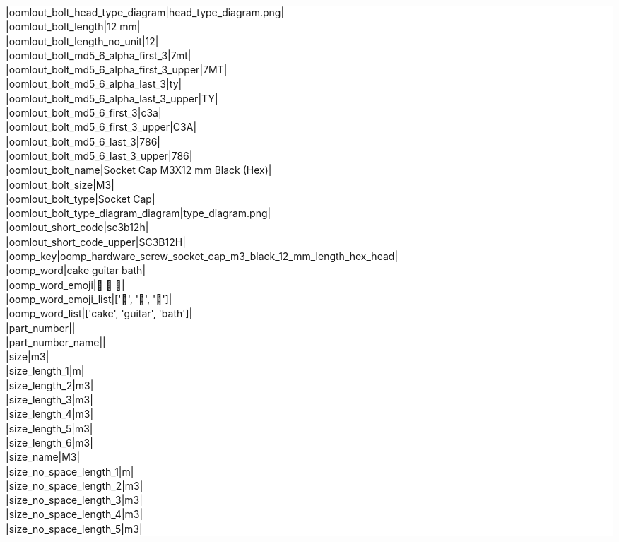 |oomlout_bolt_head_type_diagram|head_type_diagram.png|  
|oomlout_bolt_length|12 mm|  
|oomlout_bolt_length_no_unit|12|  
|oomlout_bolt_md5_6_alpha_first_3|7mt|  
|oomlout_bolt_md5_6_alpha_first_3_upper|7MT|  
|oomlout_bolt_md5_6_alpha_last_3|ty|  
|oomlout_bolt_md5_6_alpha_last_3_upper|TY|  
|oomlout_bolt_md5_6_first_3|c3a|  
|oomlout_bolt_md5_6_first_3_upper|C3A|  
|oomlout_bolt_md5_6_last_3|786|  
|oomlout_bolt_md5_6_last_3_upper|786|  
|oomlout_bolt_name|Socket Cap M3X12 mm Black (Hex)|  
|oomlout_bolt_size|M3|  
|oomlout_bolt_type|Socket Cap|  
|oomlout_bolt_type_diagram_diagram|type_diagram.png|  
|oomlout_short_code|sc3b12h|  
|oomlout_short_code_upper|SC3B12H|  
|oomp_key|oomp_hardware_screw_socket_cap_m3_black_12_mm_length_hex_head|  
|oomp_word|cake guitar bath|  
|oomp_word_emoji|:cake: :guitar: :bath:|  
|oomp_word_emoji_list|[':cake:', ':guitar:', ':bath:']|  
|oomp_word_list|['cake', 'guitar', 'bath']|  
|part_number||  
|part_number_name||  
|size|m3|  
|size_length_1|m|  
|size_length_2|m3|  
|size_length_3|m3|  
|size_length_4|m3|  
|size_length_5|m3|  
|size_length_6|m3|  
|size_name|M3|  
|size_no_space_length_1|m|  
|size_no_space_length_2|m3|  
|size_no_space_length_3|m3|  
|size_no_space_length_4|m3|  
|size_no_space_length_5|m3|  
